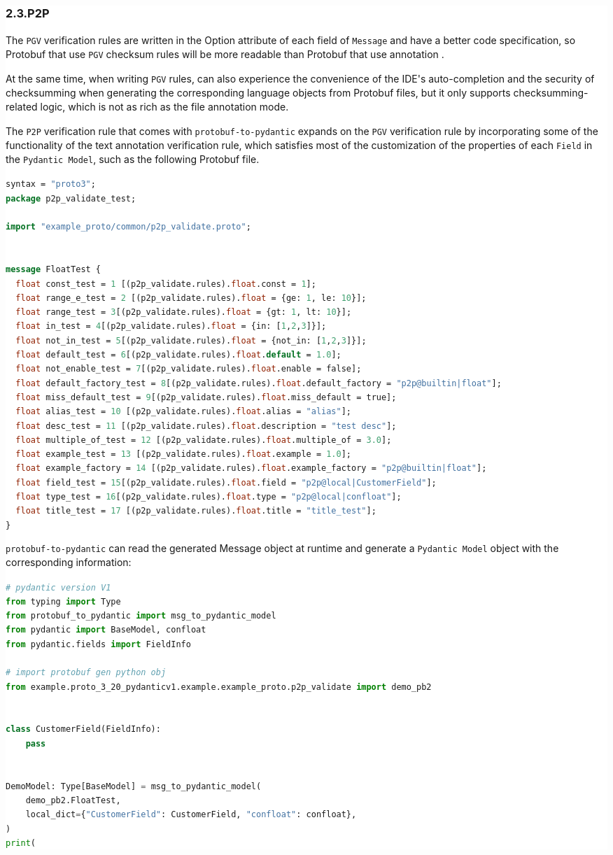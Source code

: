 
### 2.3.P2P
The `PGV` verification rules are written in the Option attribute of each field of `Message` and have a better code specification,
so Protobuf that use `PGV` checksum rules will be more readable than Protobuf that use annotation .

At the same time, when writing `PGV` rules, can also experience the convenience of the IDE's auto-completion and the security of checksumming when generating the corresponding language objects from Protobuf files, but it only supports checksumming-related logic, which is not as rich as the file annotation mode.


The `P2P` verification rule that comes with `protobuf-to-pydantic` expands on the `PGV` verification rule by incorporating some of the functionality of the text annotation verification rule, which satisfies most of the customization of the properties of each `Field` in the `Pydantic Model`, such as the following Protobuf file.
```protobuf
syntax = "proto3";
package p2p_validate_test;

import "example_proto/common/p2p_validate.proto";


message FloatTest {
  float const_test = 1 [(p2p_validate.rules).float.const = 1];
  float range_e_test = 2 [(p2p_validate.rules).float = {ge: 1, le: 10}];
  float range_test = 3[(p2p_validate.rules).float = {gt: 1, lt: 10}];
  float in_test = 4[(p2p_validate.rules).float = {in: [1,2,3]}];
  float not_in_test = 5[(p2p_validate.rules).float = {not_in: [1,2,3]}];
  float default_test = 6[(p2p_validate.rules).float.default = 1.0];
  float not_enable_test = 7[(p2p_validate.rules).float.enable = false];
  float default_factory_test = 8[(p2p_validate.rules).float.default_factory = "p2p@builtin|float"];
  float miss_default_test = 9[(p2p_validate.rules).float.miss_default = true];
  float alias_test = 10 [(p2p_validate.rules).float.alias = "alias"];
  float desc_test = 11 [(p2p_validate.rules).float.description = "test desc"];
  float multiple_of_test = 12 [(p2p_validate.rules).float.multiple_of = 3.0];
  float example_test = 13 [(p2p_validate.rules).float.example = 1.0];
  float example_factory = 14 [(p2p_validate.rules).float.example_factory = "p2p@builtin|float"];
  float field_test = 15[(p2p_validate.rules).float.field = "p2p@local|CustomerField"];
  float type_test = 16[(p2p_validate.rules).float.type = "p2p@local|confloat"];
  float title_test = 17 [(p2p_validate.rules).float.title = "title_test"];
}
```
`protobuf-to-pydantic` can read the generated Message object at runtime and generate a `Pydantic Model` object with the corresponding information:

```python
# pydantic version V1
from typing import Type
from protobuf_to_pydantic import msg_to_pydantic_model
from pydantic import BaseModel, confloat
from pydantic.fields import FieldInfo

# import protobuf gen python obj
from example.proto_3_20_pydanticv1.example.example_proto.p2p_validate import demo_pb2


class CustomerField(FieldInfo):
    pass


DemoModel: Type[BaseModel] = msg_to_pydantic_model(
    demo_pb2.FloatTest,
    local_dict={"CustomerField": CustomerField, "confloat": confloat},
)
print(
```